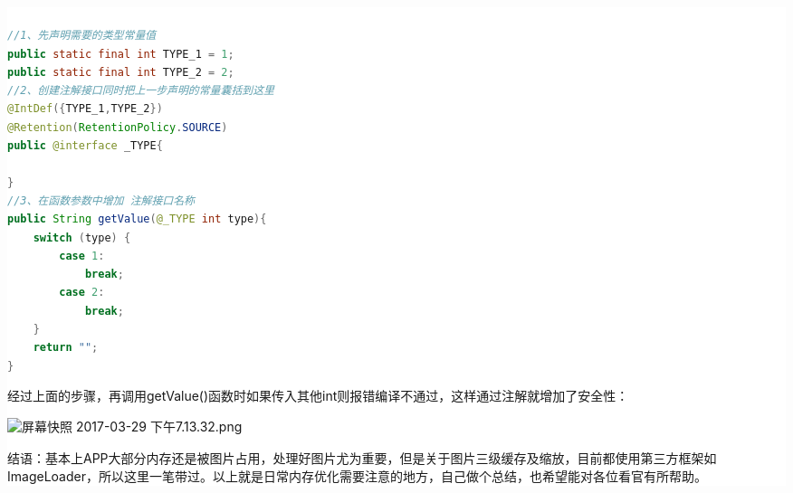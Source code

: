 
```Java

//1、先声明需要的类型常量值
public static final int TYPE_1 = 1;
public static final int TYPE_2 = 2;
//2、创建注解接口同时把上一步声明的常量囊括到这里
@IntDef({TYPE_1,TYPE_2})
@Retention(RetentionPolicy.SOURCE)
public @interface _TYPE{
    
}
//3、在函数参数中增加 注解接口名称
public String getValue(@_TYPE int type){
    switch (type) {
        case 1:
            break;
        case 2:
            break;
    }
    return "";
}
```
经过上面的步骤，再调用getValue()函数时如果传入其他int则报错编译不通过，这样通过注解就增加了安全性：

![屏幕快照 2017-03-29 下午7.13.32.png](http://upload-images.jianshu.io/upload_images/1796052-62fa91a5486d42cb.png?imageMogr2/auto-orient/strip%7CimageView2/2/w/1240)



结语：基本上APP大部分内存还是被图片占用，处理好图片尤为重要，但是关于图片三级缓存及缩放，目前都使用第三方框架如ImageLoader，所以这里一笔带过。以上就是日常内存优化需要注意的地方，自己做个总结，也希望能对各位看官有所帮助。